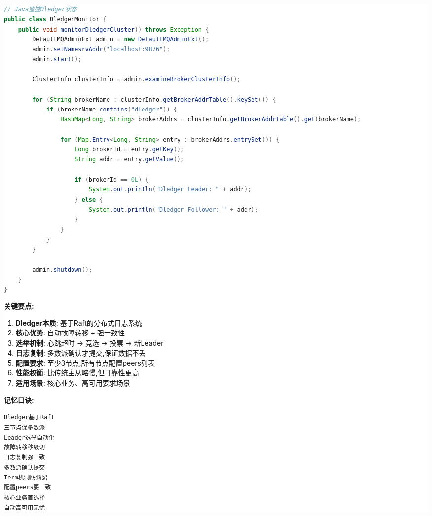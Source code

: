 ```java
// Java监控Dledger状态
public class DledgerMonitor {
    public void monitorDledgerCluster() throws Exception {
        DefaultMQAdminExt admin = new DefaultMQAdminExt();
        admin.setNamesrvAddr("localhost:9876");
        admin.start();

        ClusterInfo clusterInfo = admin.examineBrokerClusterInfo();

        for (String brokerName : clusterInfo.getBrokerAddrTable().keySet()) {
            if (brokerName.contains("dledger")) {
                HashMap<Long, String> brokerAddrs = clusterInfo.getBrokerAddrTable().get(brokerName);

                for (Map.Entry<Long, String> entry : brokerAddrs.entrySet()) {
                    Long brokerId = entry.getKey();
                    String addr = entry.getValue();

                    if (brokerId == 0L) {
                        System.out.println("Dledger Leader: " + addr);
                    } else {
                        System.out.println("Dledger Follower: " + addr);
                    }
                }
            }
        }

        admin.shutdown();
    }
}
```

**关键要点:**

1. **Dledger本质**: 基于Raft的分布式日志系统
2. **核心优势**: 自动故障转移 + 强一致性
3. **选举机制**: 心跳超时 → 竞选 → 投票 → 新Leader
4. **日志复制**: 多数派确认才提交,保证数据不丢
5. **配置要求**: 至少3节点,所有节点配置peers列表
6. **性能权衡**: 比传统主从略慢,但可靠性更高
7. **适用场景**: 核心业务、高可用要求场景

**记忆口诀:**

```
Dledger基于Raft
三节点保多数派
Leader选举自动化
故障转移秒级切
日志复制强一致
多数派确认提交
Term机制防脑裂
配置peers要一致
核心业务首选择
自动高可用无忧
```
